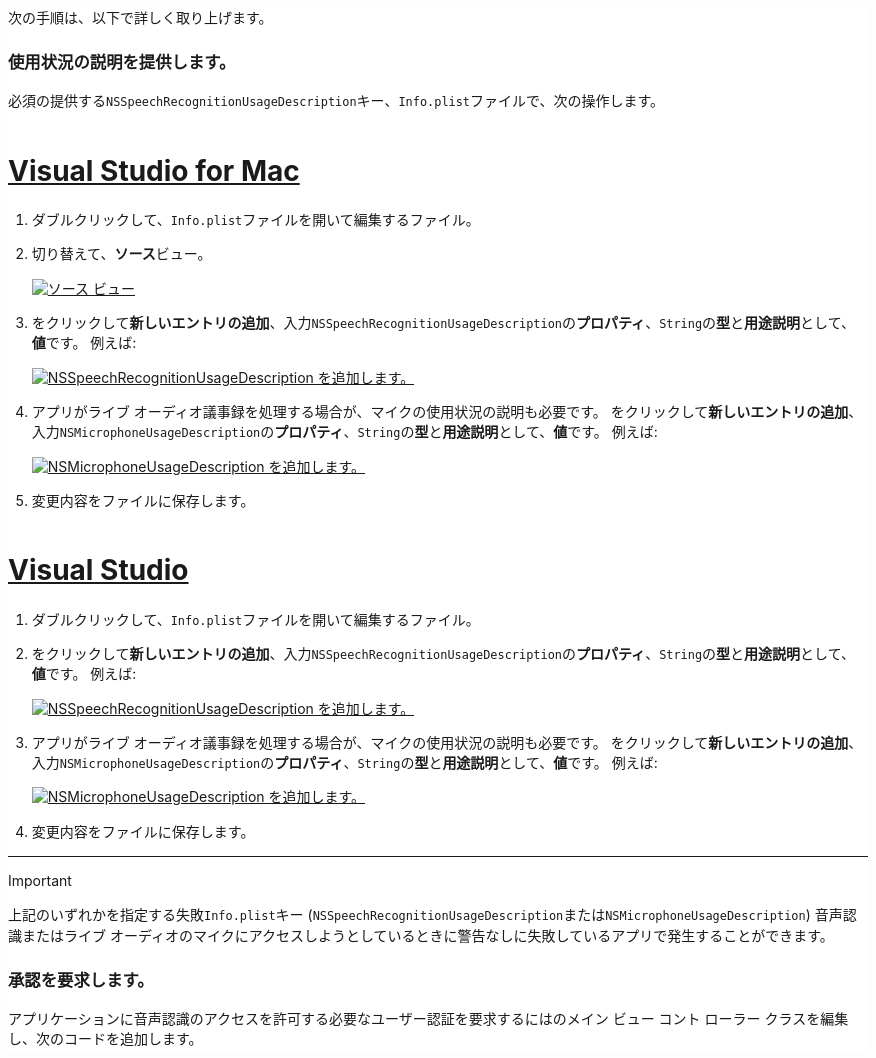 次の手順は、以下で詳しく取り上げます。

### <a name="providing-a-usage-description"></a>使用状況の説明を提供します。

必須の提供する`NSSpeechRecognitionUsageDescription`キー、`Info.plist`ファイルで、次の操作します。

# <a name="visual-studio-for-mactabvsmac"></a>[Visual Studio for Mac](#tab/vsmac)

1. ダブルクリックして、`Info.plist`ファイルを開いて編集するファイル。
2. 切り替えて、**ソース**ビュー。 

    [![](speech-images/speech02.png "ソース ビュー")](speech-images/speech02.png#lightbox)
3. をクリックして**新しいエントリの追加**、入力`NSSpeechRecognitionUsageDescription`の**プロパティ**、`String`の**型**と**用途説明**として、**値**です。 例えば: 

    [![](speech-images/speech03.png "NSSpeechRecognitionUsageDescription を追加します。")](speech-images/speech03.png#lightbox)
4. アプリがライブ オーディオ議事録を処理する場合が、マイクの使用状況の説明も必要です。 をクリックして**新しいエントリの追加**、入力`NSMicrophoneUsageDescription`の**プロパティ**、`String`の**型**と**用途説明**として、**値**です。 例えば: 

    [![](speech-images/speech04.png "NSMicrophoneUsageDescription を追加します。")](speech-images/speech04.png#lightbox)
4. 変更内容をファイルに保存します。

# <a name="visual-studiotabvswin"></a>[Visual Studio](#tab/vswin)

1. ダブルクリックして、`Info.plist`ファイルを開いて編集するファイル。
3. をクリックして**新しいエントリの追加**、入力`NSSpeechRecognitionUsageDescription`の**プロパティ**、`String`の**型**と**用途説明**として、**値**です。 例えば: 

    [![](speech-images/speech03w.png "NSSpeechRecognitionUsageDescription を追加します。")](speech-images/speech03w.png#lightbox)
4. アプリがライブ オーディオ議事録を処理する場合が、マイクの使用状況の説明も必要です。 をクリックして**新しいエントリの追加**、入力`NSMicrophoneUsageDescription`の**プロパティ**、`String`の**型**と**用途説明**として、**値**です。 例えば: 

    [![](speech-images/speech04w.png "NSMicrophoneUsageDescription を追加します。")](speech-images/speech04w.png#lightbox)
4. 変更内容をファイルに保存します。

-----

> [!IMPORTANT]
> 上記のいずれかを指定する失敗`Info.plist`キー (`NSSpeechRecognitionUsageDescription`または`NSMicrophoneUsageDescription`) 音声認識またはライブ オーディオのマイクにアクセスしようとしているときに警告なしに失敗しているアプリで発生することができます。




### <a name="requesting-authorization"></a>承認を要求します。

アプリケーションに音声認識のアクセスを許可する必要なユーザー認証を要求するにはのメイン ビュー コント ローラー クラスを編集し、次のコードを追加します。
